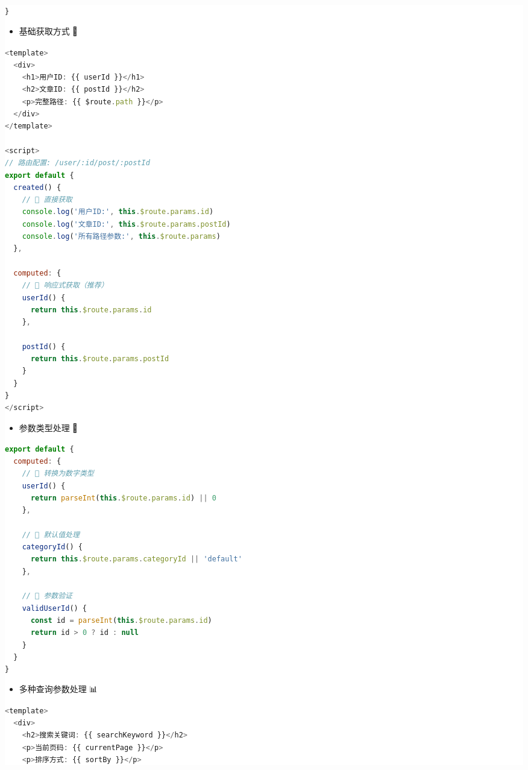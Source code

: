 ```js
}
```
- 基础获取方式 🎯
```js
<template>
  <div>
    <h1>用户ID: {{ userId }}</h1>
    <h2>文章ID: {{ postId }}</h2>
    <p>完整路径: {{ $route.path }}</p>
  </div>
</template>

<script>
// 路由配置: /user/:id/post/:postId
export default {
  created() {
    // 🎯 直接获取
    console.log('用户ID:', this.$route.params.id)
    console.log('文章ID:', this.$route.params.postId)
    console.log('所有路径参数:', this.$route.params)
  },
  
  computed: {
    // 🎯 响应式获取（推荐）
    userId() {
      return this.$route.params.id
    },
    
    postId() {
      return this.$route.params.postId
    }
  }
}
</script>
```
- 参数类型处理 🔧
```js
export default {
  computed: {
    // 🎯 转换为数字类型
    userId() {
      return parseInt(this.$route.params.id) || 0
    },
    
    // 🎯 默认值处理
    categoryId() {
      return this.$route.params.categoryId || 'default'
    },
    
    // 🎯 参数验证
    validUserId() {
      const id = parseInt(this.$route.params.id)
      return id > 0 ? id : null
    }
  }
}
```
- 多种查询参数处理 📊
```js
<template>
  <div>
    <h2>搜索关键词: {{ searchKeyword }}</h2>
    <p>当前页码: {{ currentPage }}</p>
    <p>排序方式: {{ sortBy }}</p>
```